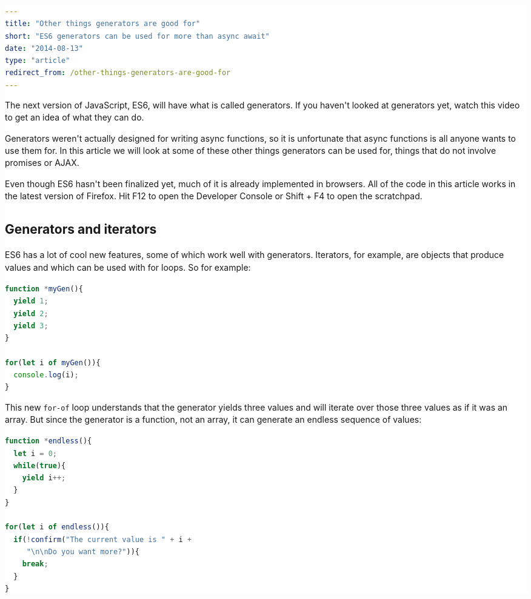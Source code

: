 ```yaml
---
title: "Other things generators are good for"
short: "ES6 generators can be used for more than async await"
date: "2014-08-13"
type: "article"
redirect_from: /other-things-generators-are-good-for
---
```



The next version of JavaScript, ES6, will have what is called generators. If you haven't looked at generators yet, watch this video to get an idea of what they can do.

<p><iframe width="480" height="270" src="//www.youtube.com/embed/QO07THdLWQo" frameborder="0" allowfullscreen></iframe></p>

Generators weren't actually designed for writing async functions, so it is unfortunate that async functions is all anyone wants to use them for. In this article we will look at some of these other things generators can be used for, things that do not involve promises or AJAX.

Even though ES6 hasn't been finalized yet, much of it is already implemented in browsers. All of the code in this article works in the latest version of Firefox. Hit F12 to open the Developer Console or Shift + F4 to open the scratchpad.

## Generators and iterators

ES6 has a lot of cool new features, some of which work well with generators. Iterators, for example, are objects that produce values and which can be used with for loops. So for example:

```js
function *myGen(){
  yield 1;
  yield 2;
  yield 3;
}

for(let i of myGen()){
  console.log(i);
}
```

This new `for-of` loop understands that the generator yields three values and will iterate over those three values as if it was an array. But since the generator is a function, not an array, it can generate an endless sequence of values:

```js
function *endless(){
  let i = 0;
  while(true){
    yield i++;
  }
}

for(let i of endless()){
  if(!confirm("The current value is " + i +
     "\n\nDo you want more?")){
    break;
  }
}

```

